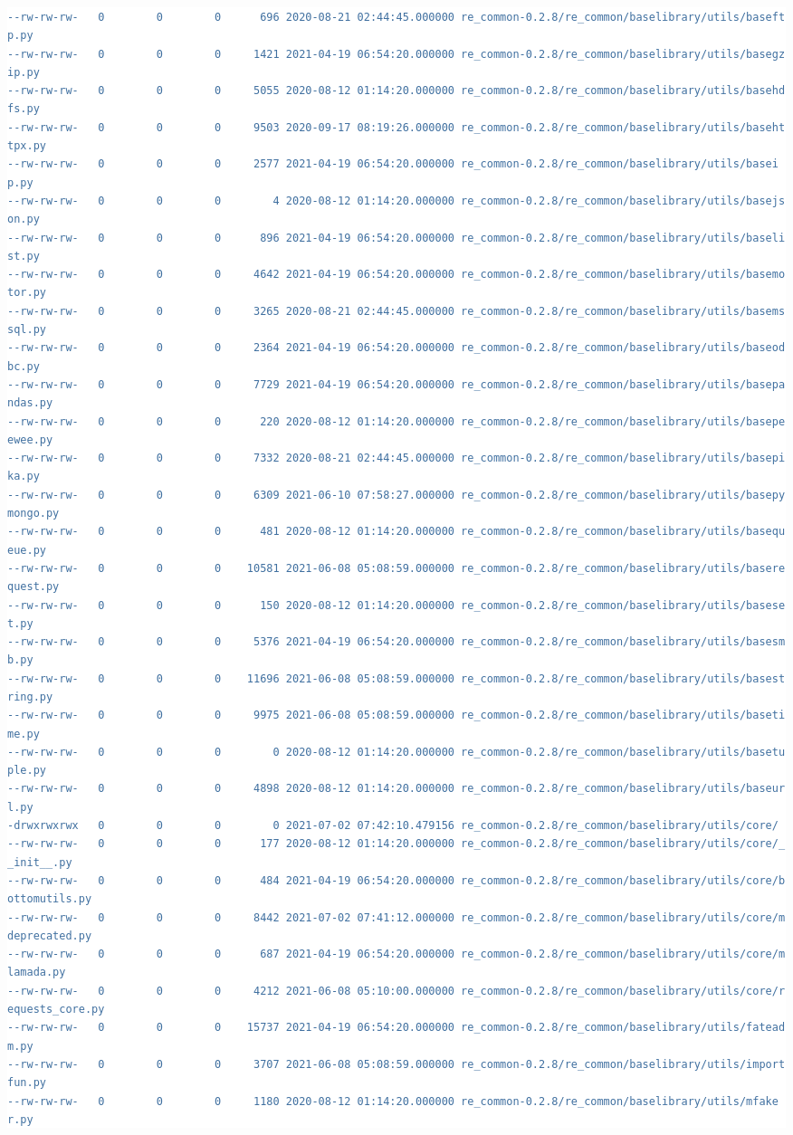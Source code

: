 ```diff
--rw-rw-rw-   0        0        0      696 2020-08-21 02:44:45.000000 re_common-0.2.8/re_common/baselibrary/utils/baseftp.py
--rw-rw-rw-   0        0        0     1421 2021-04-19 06:54:20.000000 re_common-0.2.8/re_common/baselibrary/utils/basegzip.py
--rw-rw-rw-   0        0        0     5055 2020-08-12 01:14:20.000000 re_common-0.2.8/re_common/baselibrary/utils/basehdfs.py
--rw-rw-rw-   0        0        0     9503 2020-09-17 08:19:26.000000 re_common-0.2.8/re_common/baselibrary/utils/basehttpx.py
--rw-rw-rw-   0        0        0     2577 2021-04-19 06:54:20.000000 re_common-0.2.8/re_common/baselibrary/utils/baseip.py
--rw-rw-rw-   0        0        0        4 2020-08-12 01:14:20.000000 re_common-0.2.8/re_common/baselibrary/utils/basejson.py
--rw-rw-rw-   0        0        0      896 2021-04-19 06:54:20.000000 re_common-0.2.8/re_common/baselibrary/utils/baselist.py
--rw-rw-rw-   0        0        0     4642 2021-04-19 06:54:20.000000 re_common-0.2.8/re_common/baselibrary/utils/basemotor.py
--rw-rw-rw-   0        0        0     3265 2020-08-21 02:44:45.000000 re_common-0.2.8/re_common/baselibrary/utils/basemssql.py
--rw-rw-rw-   0        0        0     2364 2021-04-19 06:54:20.000000 re_common-0.2.8/re_common/baselibrary/utils/baseodbc.py
--rw-rw-rw-   0        0        0     7729 2021-04-19 06:54:20.000000 re_common-0.2.8/re_common/baselibrary/utils/basepandas.py
--rw-rw-rw-   0        0        0      220 2020-08-12 01:14:20.000000 re_common-0.2.8/re_common/baselibrary/utils/basepeewee.py
--rw-rw-rw-   0        0        0     7332 2020-08-21 02:44:45.000000 re_common-0.2.8/re_common/baselibrary/utils/basepika.py
--rw-rw-rw-   0        0        0     6309 2021-06-10 07:58:27.000000 re_common-0.2.8/re_common/baselibrary/utils/basepymongo.py
--rw-rw-rw-   0        0        0      481 2020-08-12 01:14:20.000000 re_common-0.2.8/re_common/baselibrary/utils/basequeue.py
--rw-rw-rw-   0        0        0    10581 2021-06-08 05:08:59.000000 re_common-0.2.8/re_common/baselibrary/utils/baserequest.py
--rw-rw-rw-   0        0        0      150 2020-08-12 01:14:20.000000 re_common-0.2.8/re_common/baselibrary/utils/baseset.py
--rw-rw-rw-   0        0        0     5376 2021-04-19 06:54:20.000000 re_common-0.2.8/re_common/baselibrary/utils/basesmb.py
--rw-rw-rw-   0        0        0    11696 2021-06-08 05:08:59.000000 re_common-0.2.8/re_common/baselibrary/utils/basestring.py
--rw-rw-rw-   0        0        0     9975 2021-06-08 05:08:59.000000 re_common-0.2.8/re_common/baselibrary/utils/basetime.py
--rw-rw-rw-   0        0        0        0 2020-08-12 01:14:20.000000 re_common-0.2.8/re_common/baselibrary/utils/basetuple.py
--rw-rw-rw-   0        0        0     4898 2020-08-12 01:14:20.000000 re_common-0.2.8/re_common/baselibrary/utils/baseurl.py
-drwxrwxrwx   0        0        0        0 2021-07-02 07:42:10.479156 re_common-0.2.8/re_common/baselibrary/utils/core/
--rw-rw-rw-   0        0        0      177 2020-08-12 01:14:20.000000 re_common-0.2.8/re_common/baselibrary/utils/core/__init__.py
--rw-rw-rw-   0        0        0      484 2021-04-19 06:54:20.000000 re_common-0.2.8/re_common/baselibrary/utils/core/bottomutils.py
--rw-rw-rw-   0        0        0     8442 2021-07-02 07:41:12.000000 re_common-0.2.8/re_common/baselibrary/utils/core/mdeprecated.py
--rw-rw-rw-   0        0        0      687 2021-04-19 06:54:20.000000 re_common-0.2.8/re_common/baselibrary/utils/core/mlamada.py
--rw-rw-rw-   0        0        0     4212 2021-06-08 05:10:00.000000 re_common-0.2.8/re_common/baselibrary/utils/core/requests_core.py
--rw-rw-rw-   0        0        0    15737 2021-04-19 06:54:20.000000 re_common-0.2.8/re_common/baselibrary/utils/fateadm.py
--rw-rw-rw-   0        0        0     3707 2021-06-08 05:08:59.000000 re_common-0.2.8/re_common/baselibrary/utils/importfun.py
--rw-rw-rw-   0        0        0     1180 2020-08-12 01:14:20.000000 re_common-0.2.8/re_common/baselibrary/utils/mfaker.py
```